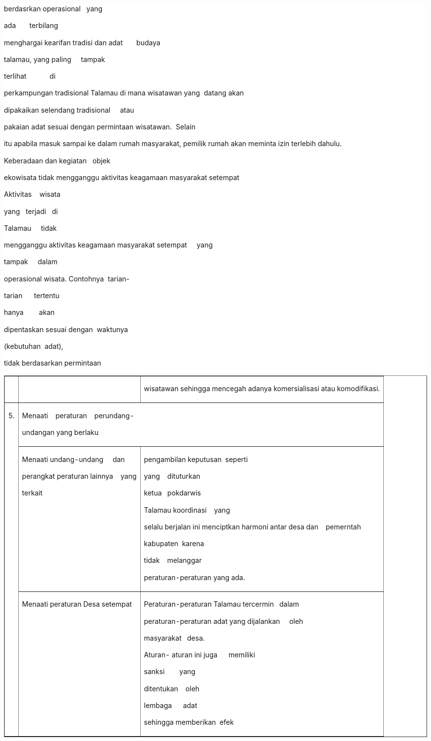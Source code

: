<p><span class="font4">berdasrkan operasional &nbsp;&nbsp;yang</span></p>
<p><span class="font4">ada &nbsp;&nbsp;&nbsp;&nbsp;&nbsp;&nbsp;terbilang</span></p>
<p><span class="font4">menghargai kearifan tradisi dan adat &nbsp;&nbsp;&nbsp;&nbsp;&nbsp;&nbsp;budaya</span></p>
<p><span class="font4">talamau, yang paling &nbsp;&nbsp;&nbsp;&nbsp;tampak</span></p>
<p><span class="font4">terlihat &nbsp;&nbsp;&nbsp;&nbsp;&nbsp;&nbsp;&nbsp;&nbsp;&nbsp;&nbsp;&nbsp;di</span></p>
<p><span class="font4">perkampungan tradisional Talamau di mana wisatawan yang &nbsp;datang akan</span></p>
<p><span class="font4">dipakaikan selendang tradisional &nbsp;&nbsp;&nbsp;&nbsp;atau</span></p>
<p><span class="font4">pakaian adat sesuai dengan permintaan wisatawan. &nbsp;Selain</span></p>
<p><span class="font4">itu apabila masuk sampai ke dalam rumah masyarakat, pemilik rumah akan meminta izin terlebih dahulu.</span></p></td></tr>
<tr><td style="vertical-align:top;"></td><td style="vertical-align:top;">
<p><span class="font4">Keberadaan dan kegiatan &nbsp;&nbsp;objek</span></p>
<p><span class="font4">ekowisata tidak mengganggu aktivitas keagamaan masyarakat setempat</span></p></td><td style="vertical-align:bottom;">
<p><span class="font4">Aktivitas &nbsp;&nbsp;&nbsp;wisata</span></p>
<p><span class="font4">yang &nbsp;&nbsp;terjadi &nbsp;&nbsp;di</span></p>
<p><span class="font4">Talamau &nbsp;&nbsp;&nbsp;&nbsp;tidak</span></p>
<p><span class="font4">mengganggu aktivitas keagamaan masyarakat setempat &nbsp;&nbsp;&nbsp;&nbsp;yang</span></p>
<p><span class="font4">tampak &nbsp;&nbsp;&nbsp;&nbsp;dalam</span></p>
<p><span class="font4">operasional wisata. Contohnya &nbsp;tarian-</span></p>
<p><span class="font4">tarian &nbsp;&nbsp;&nbsp;&nbsp;&nbsp;tertentu</span></p>
<p><span class="font4">hanya &nbsp;&nbsp;&nbsp;&nbsp;&nbsp;&nbsp;&nbsp;akan</span></p>
<p><span class="font4">dipentaskan sesuai dengan &nbsp;waktunya</span></p>
<p><span class="font4">(kebutuhan &nbsp;adat),</span></p>
<p><span class="font4">tidak berdasarkan permintaan</span></p></td></tr>
</table>
<table border="1">
<tr><td style="vertical-align:top;"></td><td style="vertical-align:top;"></td><td style="vertical-align:middle;">
<p><span class="font4">wisatawan sehingga mencegah adanya komersialisasi atau komodifikasi.</span></p></td></tr>
<tr><td rowspan="3" style="vertical-align:top;">
<p><span class="font4">5.</span></p></td><td colspan="2" style="vertical-align:bottom;">
<p><span class="font4">Menaati &nbsp;&nbsp;&nbsp;peraturan &nbsp;&nbsp;&nbsp;perundang-</span></p>
<p><span class="font4">undangan yang berlaku</span></p></td></tr>
<tr><td style="vertical-align:top;">
<p><span class="font4">Menaati undang-undang &nbsp;&nbsp;&nbsp;&nbsp;dan</span></p>
<p><span class="font4">perangkat peraturan lainnya &nbsp;&nbsp;&nbsp;yang</span></p>
<p><span class="font4">terkait</span></p></td><td style="vertical-align:bottom;">
<p><span class="font4">pengambilan keputusan &nbsp;seperti</span></p>
<p><span class="font4">yang &nbsp;&nbsp;&nbsp;dituturkan</span></p>
<p><span class="font4">ketua &nbsp;&nbsp;pokdarwis</span></p>
<p><span class="font4">Talamau koordinasi &nbsp;&nbsp;&nbsp;yang</span></p>
<p><span class="font4">selalu berjalan ini menciptkan harmoni antar desa dan &nbsp;&nbsp;&nbsp;pemerntah</span></p>
<p><span class="font4">kabupaten &nbsp;karena</span></p>
<p><span class="font4">tidak &nbsp;&nbsp;&nbsp;melanggar</span></p>
<p><span class="font4">peraturan-peraturan yang ada.</span></p></td></tr>
<tr><td style="vertical-align:top;">
<p><span class="font4">Menaati peraturan Desa setempat</span></p></td><td style="vertical-align:bottom;">
<p><span class="font4">Peraturan-peraturan Talamau tercermin &nbsp;&nbsp;dalam</span></p>
<p><span class="font4">peraturan-peraturan adat yang dijalankan &nbsp;&nbsp;&nbsp;&nbsp;oleh</span></p>
<p><span class="font4">masyarakat &nbsp;&nbsp;desa.</span></p>
<p><span class="font4">Aturan- aturan ini juga &nbsp;&nbsp;&nbsp;&nbsp;&nbsp;memiliki</span></p>
<p><span class="font4">sanksi &nbsp;&nbsp;&nbsp;&nbsp;&nbsp;&nbsp;&nbsp;yang</span></p>
<p><span class="font4">ditentukan &nbsp;&nbsp;&nbsp;oleh</span></p>
<p><span class="font4">lembaga &nbsp;&nbsp;&nbsp;&nbsp;&nbsp;adat</span></p>
<p><span class="font4">sehingga memberikan &nbsp;efek</span></p>